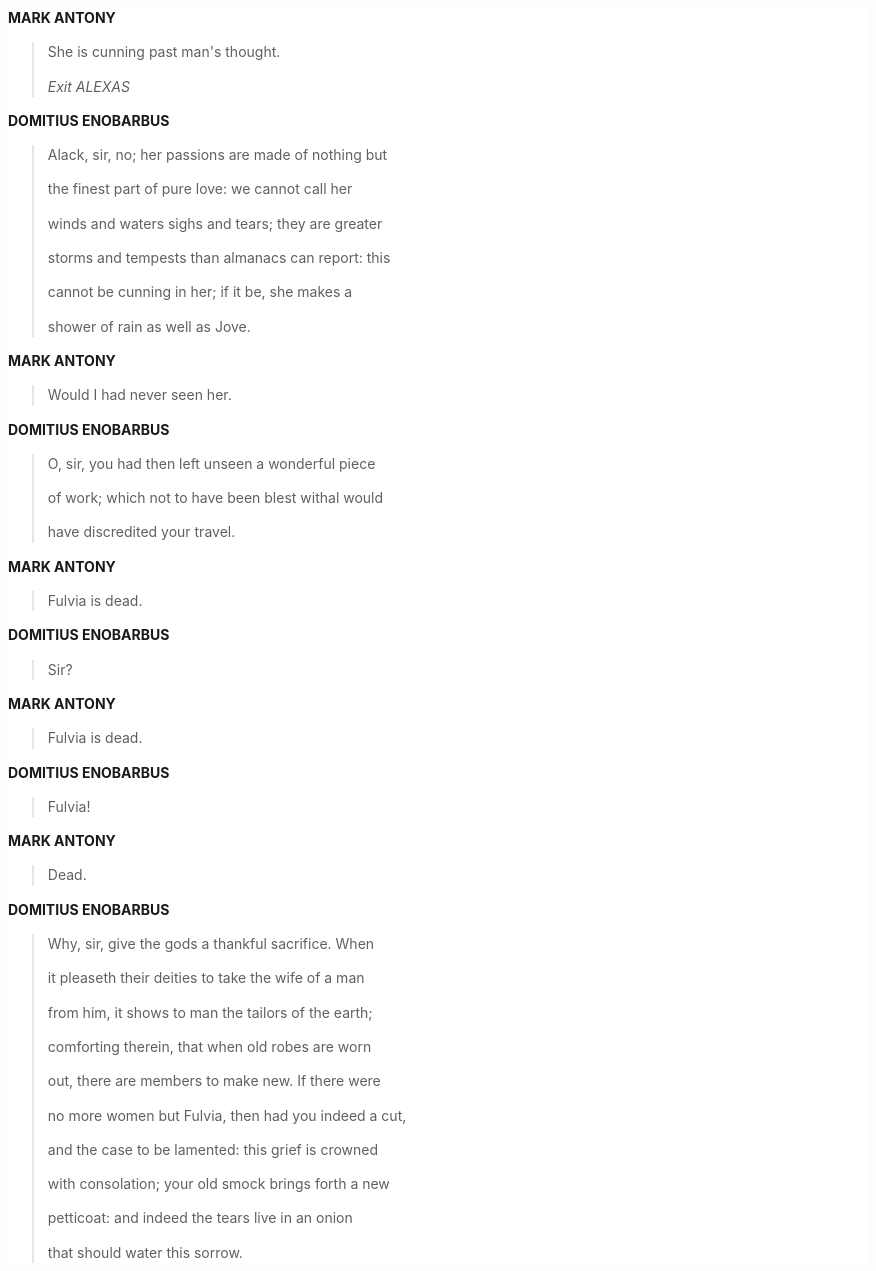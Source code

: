 <p class="line" name=speech80><b>MARK ANTONY</b></p>
<blockquote>
<p class="line" name=1.2.152>She is cunning past man's thought.</p>
<p><i>Exit ALEXAS</i></p>
</blockquote>

<p class="line" name=speech81><b>DOMITIUS ENOBARBUS</b></p>
<blockquote>
<p class="line" name=1.2.153>Alack, sir, no; her passions are made of nothing but</p>
<p class="line" name=1.2.154>the finest part of pure love: we cannot call her</p>
<p class="line" name=1.2.155>winds and waters sighs and tears; they are greater</p>
<p class="line" name=1.2.156>storms and tempests than almanacs can report: this</p>
<p class="line" name=1.2.157>cannot be cunning in her; if it be, she makes a</p>
<p class="line" name=1.2.158>shower of rain as well as Jove.</p>
</blockquote>

<p class="line" name=speech82><b>MARK ANTONY</b></p>
<blockquote>
<p class="line" name=1.2.159>Would I had never seen her.</p>
</blockquote>

<p class="line" name=speech83><b>DOMITIUS ENOBARBUS</b></p>
<blockquote>
<p class="line" name=1.2.160>O, sir, you had then left unseen a wonderful piece</p>
<p class="line" name=1.2.161>of work; which not to have been blest withal would</p>
<p class="line" name=1.2.162>have discredited your travel.</p>
</blockquote>

<p class="line" name=speech84><b>MARK ANTONY</b></p>
<blockquote>
<p class="line" name=1.2.163>Fulvia is dead.</p>
</blockquote>

<p class="line" name=speech85><b>DOMITIUS ENOBARBUS</b></p>
<blockquote>
<p class="line" name=1.2.164>Sir?</p>
</blockquote>

<p class="line" name=speech86><b>MARK ANTONY</b></p>
<blockquote>
<p class="line" name=1.2.165>Fulvia is dead.</p>
</blockquote>

<p class="line" name=speech87><b>DOMITIUS ENOBARBUS</b></p>
<blockquote>
<p class="line" name=1.2.166>Fulvia!</p>
</blockquote>

<p class="line" name=speech88><b>MARK ANTONY</b></p>
<blockquote>
<p class="line" name=1.2.167>Dead.</p>
</blockquote>

<p class="line" name=speech89><b>DOMITIUS ENOBARBUS</b></p>
<blockquote>
<p class="line" name=1.2.168>Why, sir, give the gods a thankful sacrifice. When</p>
<p class="line" name=1.2.169>it pleaseth their deities to take the wife of a man</p>
<p class="line" name=1.2.170>from him, it shows to man the tailors of the earth;</p>
<p class="line" name=1.2.171>comforting therein, that when old robes are worn</p>
<p class="line" name=1.2.172>out, there are members to make new. If there were</p>
<p class="line" name=1.2.173>no more women but Fulvia, then had you indeed a cut,</p>
<p class="line" name=1.2.174>and the case to be lamented: this grief is crowned</p>
<p class="line" name=1.2.175>with consolation; your old smock brings forth a new</p>
<p class="line" name=1.2.176>petticoat: and indeed the tears live in an onion</p>
<p class="line" name=1.2.177>that should water this sorrow.</p>
</blockquote>

